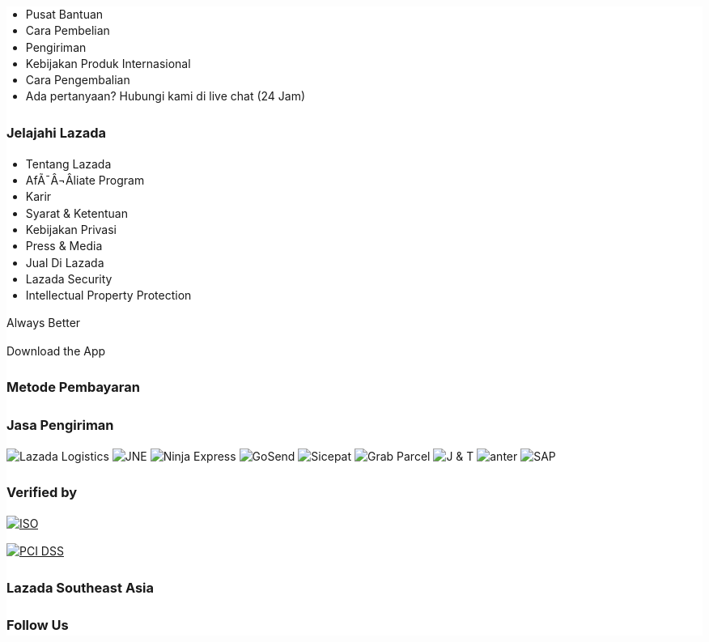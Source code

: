 * Pusat Bantuan
* Cara Pembelian
* Pengiriman
* Kebijakan Produk Internasional
* Cara Pengembalian
* Ada pertanyaan? Hubungi kami di live chat (24 Jam)

### Jelajahi Lazada

* Tentang Lazada
* AfÃ¯Â¬Âliate Program
* Karir
* Syarat & Ketentuan
* Kebijakan Privasi
* Press & Media
* Jual Di Lazada
* Lazada Security
* Intellectual Property Protection

Always Better

Download the App

### Metode Pembayaran

### Jasa Pengiriman

![Lazada Logistics](https://img.lazcdn.com/g/tps/imgextra/i3/O1CN01RNizk522j2cPtaRjc_!!6000000007155-2-tps-96-70.png)
![JNE](https://img.lazcdn.com/g/tps/imgextra/i1/O1CN01Y8JAuA1pB4EhCiF0K_!!6000000005321-2-tps-96-70.png)
![Ninja Express](https://img.lazcdn.com/g/tps/imgextra/i1/O1CN01qvF2hw1lWoZrnGZev_!!6000000004827-2-tps-96-70.png)
![GoSend](https://img.lazcdn.com/g/tps/imgextra/i3/O1CN01DGonqR1H5qmpBI2hf_!!6000000000707-2-tps-96-70.png)
![Sicepat](https://img.lazcdn.com/g/tps/imgextra/i2/O1CN01ENOAXK1UR05CB9iwA_!!6000000002513-2-tps-96-70.png)
![Grab Parcel](https://img.lazcdn.com/g/tps/imgextra/i4/O1CN01mFypLB1jt8eRUFBC0_!!6000000004605-2-tps-96-70.png)
![J & T](https://img.lazcdn.com/g/tps/imgextra/i3/O1CN011Ya3Kg1OSw3sg81tm_!!6000000001705-2-tps-96-70.png)
![anter](https://img.lazcdn.com/g/tps/imgextra/i1/O1CN019tUhkL1abQnOURPrd_!!6000000003348-2-tps-96-70.png)
![SAP](https://img.lazcdn.com/g/tps/imgextra/i4/O1CN01uOZizA1UOFhot1z5u_!!6000000002507-2-tps-96-70.png)

### Verified by

[![ISO](https://img.lazcdn.com/g/tps/tfs/TB1lbmoqYr1gK0jSZR0XXbP8XXa-340-200.png)](https://img.lazcdn.com/g/tps/imgextra/i4/O1CN01bvSldX1gkULXWGauo_!!6000000004180-2-tps-1190-1683.png)

[![PCI DSS](https://img.lazcdn.com/g/tps/tfs/TB1jyJMv.H1gK0jSZSyXXXtlpXa-184-120.png)](https://img.lazcdn.com/g/tps/imgextra/i3/O1CN01dinKMe26jjo1yfe9j_!!6000000007698-0-tps-2480-3509.jpg)

### Lazada Southeast Asia

### Follow Us
